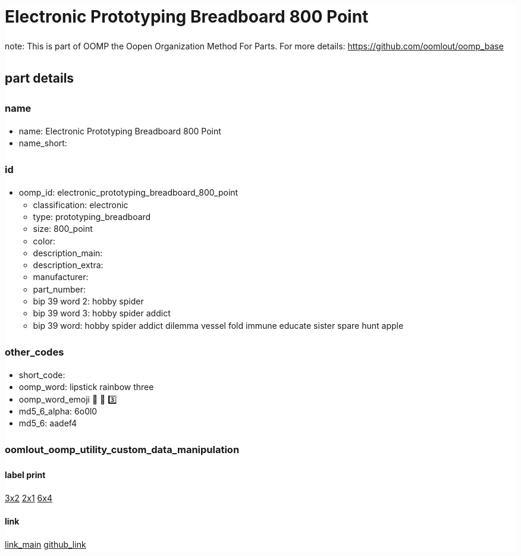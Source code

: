 # Electronic Prototyping Breadboard 800 Point  

note: This is part of OOMP the Oopen Organization Method For Parts. For more details: https://github.com/oomlout/oomp_base

##  part details





### name
* name: Electronic Prototyping Breadboard 800 Point
* name_short: 
### id
* oomp_id: electronic_prototyping_breadboard_800_point
  * classification: electronic
  * type: prototyping_breadboard
  * size: 800_point
  * color: 
  * description_main: 
  * description_extra: 
  * manufacturer: 
  * part_number: 
  * bip 39 word 2: hobby spider
  * bip 39 word 3: hobby spider addict
  * bip 39 word: hobby spider addict dilemma vessel fold immune educate sister spare hunt apple

### other_codes
* short_code: 
* oomp_word: lipstick rainbow three
* oomp_word_emoji :lipstick: :rainbow: :three:
* md5_6_alpha: 6o0l0
* md5_6: aadef4






### oomlout_oomp_utility_custom_data_manipulation
#### label print
[3x2](http://192.168.1.245:1112/?label=oomp%206o0l0)
[2x1](http://192.168.1.242:1112/?label=oomp%206o0l0)
[6x4](http://192.168.1.55:1112/?label=oomp%206o0l0)    

#### link

[link_main](https://github.com/oomlout/oomlout_oomp_current_version_messy/tree/main/parts/electronic_prototyping_breadboard_800_point) [github_link](https://github.com/oomlout/oomlout_oomp_part_src/tree/main/parts/electronic_prototyping_breadboard_800_point)                             

